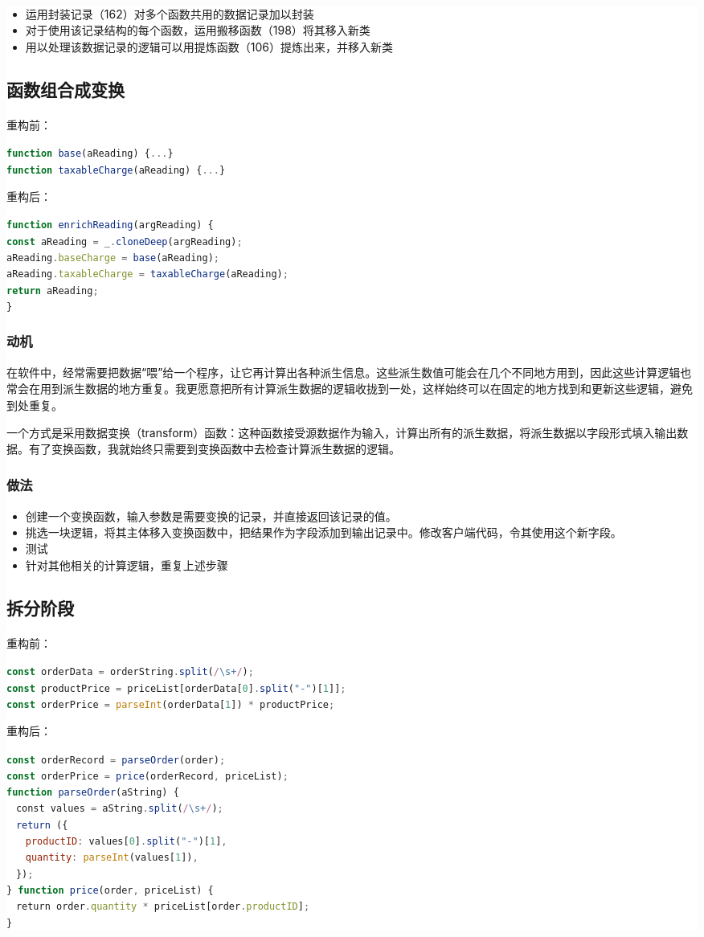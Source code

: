 - 运用封装记录（162）对多个函数共用的数据记录加以封装
- 对于使用该记录结构的每个函数，运用搬移函数（198）将其移入新类
- 用以处理该数据记录的逻辑可以用提炼函数（106）提炼出来，并移入新类

## 函数组合成变换

重构前：

```javascript 
function base(aReading) {...}
function taxableCharge(aReading) {...}
```

重构后：

```javascript
function enrichReading(argReading) {
const aReading = _.cloneDeep(argReading);
aReading.baseCharge = base(aReading);
aReading.taxableCharge = taxableCharge(aReading);
return aReading;
}
```

### 动机

在软件中，经常需要把数据“喂”给一个程序，让它再计算出各种派生信息。这些派生数值可能会在几个不同地方用到，因此这些计算逻辑也常会在用到派生数据的地方重复。我更愿意把所有计算派生数据的逻辑收拢到一处，这样始终可以在固定的地方找到和更新这些逻辑，避免到处重复。

一个方式是采用数据变换（transform）函数：这种函数接受源数据作为输入，计算出所有的派生数据，将派生数据以字段形式填入输出数据。有了变换函数，我就始终只需要到变换函数中去检查计算派生数据的逻辑。

### 做法

- 创建一个变换函数，输入参数是需要变换的记录，并直接返回该记录的值。
- 挑选一块逻辑，将其主体移入变换函数中，把结果作为字段添加到输出记录中。修改客户端代码，令其使用这个新字段。
- 测试
- 针对其他相关的计算逻辑，重复上述步骤

## 拆分阶段

重构前：

```javascript
const orderData = orderString.split(/\s+/);
const productPrice = priceList[orderData[0].split("-")[1]];
const orderPrice = parseInt(orderData[1]) * productPrice;	
```

重构后：

```javascript
const orderRecord = parseOrder(order);
const orderPrice = price(orderRecord, priceList);
function parseOrder(aString) {
　const values = aString.split(/\s+/);
　return ({
　　productID: values[0].split("-")[1],
　　quantity: parseInt(values[1]),
　});
} function price(order, priceList) {
　return order.quantity * priceList[order.productID];
}
```
